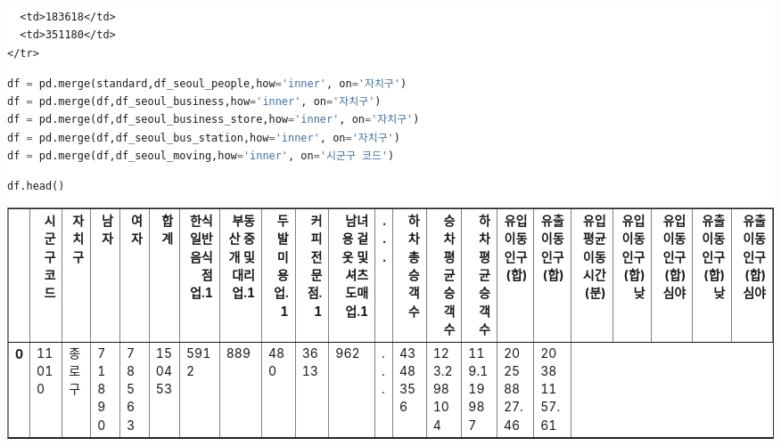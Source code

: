      <td>183618</td>
      <td>351180</td>
    </tr>
  </tbody>
</table>
</div>

```python
df = pd.merge(standard,df_seoul_people,how='inner', on='자치구')
df = pd.merge(df,df_seoul_business,how='inner', on='자치구')
df = pd.merge(df,df_seoul_business_store,how='inner', on='자치구')
df = pd.merge(df,df_seoul_bus_station,how='inner', on='자치구')
df = pd.merge(df,df_seoul_moving,how='inner', on='시군구 코드')
```

```python
df.head()
```

<div>
<table border="1" class="dataframe">
  <thead>
    <tr style="text-align: right;">
      <th></th>
      <th>시군구 코드</th>
      <th>자치구</th>
      <th>남자</th>
      <th>여자</th>
      <th>합계</th>
      <th>한식 일반 음식점업.1</th>
      <th>부동산 중개 및 대리업.1</th>
      <th>두발미용업.1</th>
      <th>커피전문점.1</th>
      <th>남녀용 겉옷 및 셔츠 도매업.1</th>
      <th>...</th>
      <th>하차총승객수</th>
      <th>승차평균승객수</th>
      <th>하차평균승객수</th>
      <th>유입이동인구(합)</th>
      <th>유출이동인구(합)</th>
      <th>유입 평균 이동 시간(분)</th>
      <th>유입이동인구(합) 낮</th>
      <th>유입이동인구(합) 심야</th>
      <th>유출이동인구(합) 낮</th>
      <th>유출이동인구(합) 심야</th>
    </tr>
  </thead>
  <tbody>
    <tr>
      <th>0</th>
      <td>11010</td>
      <td>종로구</td>
      <td>71890</td>
      <td>78563</td>
      <td>150453</td>
      <td>5912</td>
      <td>889</td>
      <td>480</td>
      <td>3613</td>
      <td>962</td>
      <td>...</td>
      <td>4348356</td>
      <td>123.298104</td>
      <td>119.119987</td>
      <td>20258827.46</td>
      <td>20381157.61</td>
